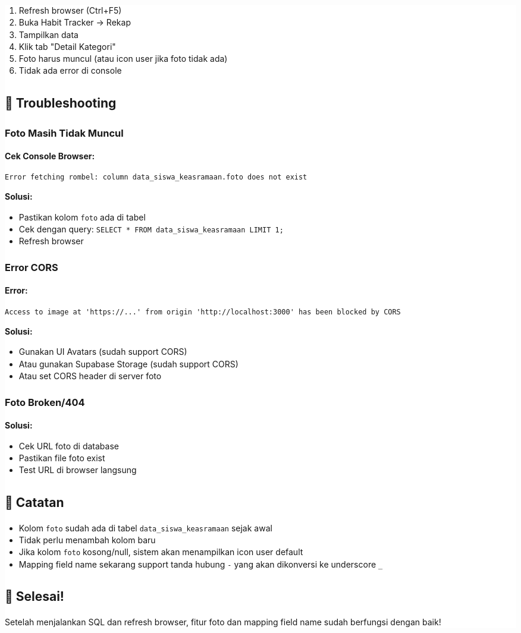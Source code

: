 1. Refresh browser (Ctrl+F5)
2. Buka Habit Tracker → Rekap
3. Tampilkan data
4. Klik tab "Detail Kategori"
5. Foto harus muncul (atau icon user jika foto tidak ada)
6. Tidak ada error di console

## 🐛 Troubleshooting

### Foto Masih Tidak Muncul

**Cek Console Browser:**
```
Error fetching rombel: column data_siswa_keasramaan.foto does not exist
```

**Solusi:**
- Pastikan kolom `foto` ada di tabel
- Cek dengan query: `SELECT * FROM data_siswa_keasramaan LIMIT 1;`
- Refresh browser

### Error CORS

**Error:**
```
Access to image at 'https://...' from origin 'http://localhost:3000' has been blocked by CORS
```

**Solusi:**
- Gunakan UI Avatars (sudah support CORS)
- Atau gunakan Supabase Storage (sudah support CORS)
- Atau set CORS header di server foto

### Foto Broken/404

**Solusi:**
- Cek URL foto di database
- Pastikan file foto exist
- Test URL di browser langsung

## 📝 Catatan

- Kolom `foto` sudah ada di tabel `data_siswa_keasramaan` sejak awal
- Tidak perlu menambah kolom baru
- Jika kolom `foto` kosong/null, sistem akan menampilkan icon user default
- Mapping field name sekarang support tanda hubung `-` yang akan dikonversi ke underscore `_`

## 🎉 Selesai!

Setelah menjalankan SQL dan refresh browser, fitur foto dan mapping field name sudah berfungsi dengan baik!
